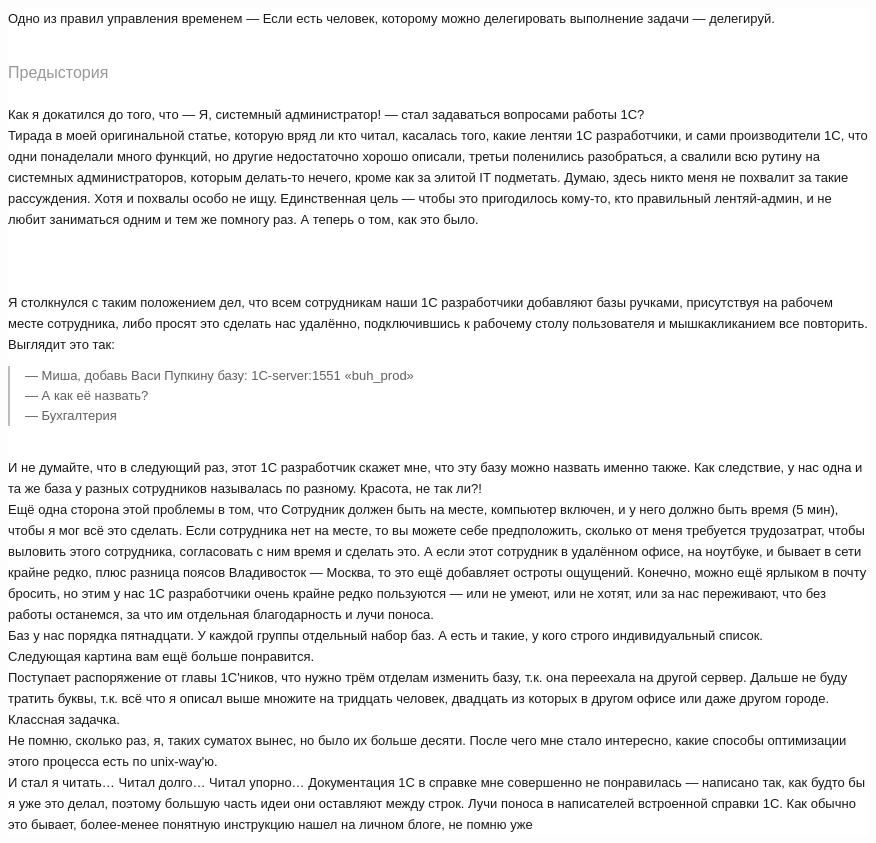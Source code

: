 <span style="background-color: white; font-family: Verdana, sans-serif; font-size: 13px; line-height: 20px;">Одно из правил управления временем — Если есть человек, которому можно делегировать выполнение задачи — делегируй.</span><br /><br /><h4 style="background-color: white; border: 0px; color: #999999; font-family: Verdana, sans-serif; font-size: 16px; font-weight: normal; line-height: 20px; margin: 0px; outline: 0px; padding: 0px; vertical-align: baseline;">Предыстория</h4><br style="background-color: white; font-family: Verdana, sans-serif; font-size: 13px; line-height: 20px;" /><span style="background-color: white; font-family: Verdana, sans-serif; font-size: 13px; line-height: 20px;">Как я докатился до того, что — Я, системный администратор! — стал задаваться вопросами работы 1С?</span><br /><span style="background-color: white; font-family: Verdana, sans-serif; font-size: 13px; line-height: 20px;">Тирада в моей оригинальной статье, которую вряд ли кто читал, касалась того, какие лентяи 1С разработчики, и сами производители 1С, что одни понаделали много функций, но другие недостаточно хорошо описали, третьи поленились разобраться, а свалили всю рутину на системных администраторов, которым делать-то нечего, кроме как за элитой IT подметать. Думаю, здесь никто меня не похвалит за такие рассуждения. Хотя и похвалы особо не ищу. Единственная цель — чтобы это пригодилось кому-то, кто правильный лентяй-админ, и не любит заниматься одним и тем же помногу раз. А теперь о том, как это было.</span><br /><span style="background-color: white; font-family: Verdana, sans-serif; font-size: 13px; line-height: 20px;"></span><br /><a name='more'></a><span style="background-color: white; font-family: Verdana, sans-serif; font-size: 13px; line-height: 20px;"><br /></span><br /><span style="background-color: white; font-family: Verdana, sans-serif; font-size: 13px; line-height: 20px;">Я столкнулся с таким положением дел, что всем сотрудникам наши 1С разработчики добавляют базы ручками, присутствуя на рабочем месте сотрудника, либо просят это сделать нас удалённо, подключившись к рабочему столу пользователя и мышкакликанием все повторить.</span><br /><span style="background-color: white; font-family: Verdana, sans-serif; font-size: 13px; line-height: 20px;">Выглядит это так:</span><br /><blockquote style="background-color: white; border-left-color: rgb(187, 187, 187); border-left-style: solid; border-width: 0px 0px 0px 2px; clear: both; font-family: Verdana, sans-serif; font-size: 13px; line-height: 20px; margin: 0.83em 0px; outline: 0px; padding: 0px 0px 0px 15px; quotes: none; vertical-align: baseline;">— Миша, добавь Васи Пупкину базу: 1C-server:1551 «buh_prod»<br />— А как её назвать?<br />— Бухгалтерия</blockquote><br style="background-color: white; font-family: Verdana, sans-serif; font-size: 13px; line-height: 20px;" /><span style="background-color: white; font-family: Verdana, sans-serif; font-size: 13px; line-height: 20px;">И не думайте, что в следующий раз, этот 1С разработчик скажет мне, что эту базу можно назвать именно также. Как следствие, у нас одна и та же база у разных сотрудников называлась по разному. Красота, не так ли?!</span><br /><span style="background-color: white; font-family: Verdana, sans-serif; font-size: 13px; line-height: 20px;">Ещё одна сторона этой проблемы в том, что Сотрудник должен быть на месте, компьютер включен, и у него должно быть время (5 мин), чтобы я мог всё это сделать. Если сотрудника нет на месте, то вы можете себе предположить, сколько от меня требуется трудозатрат, чтобы выловить этого сотрудника, согласовать с ним время и сделать это. А если этот сотрудник в удалённом офисе, на ноутбуке, и бывает в сети крайне редко, плюс разница поясов Владивосток — Москва, то это ещё добавляет остроты ощущений. Конечно, можно ещё ярлыком в почту бросить, но этим у нас 1С разработчики очень крайне редко пользуются — или не умеют, или не хотят, или за нас переживают, что без работы останемся, за что им отдельная благодарность и лучи поноса.</span><br /><span style="background-color: white; font-family: Verdana, sans-serif; font-size: 13px; line-height: 20px;">Баз у нас порядка пятнадцати. У каждой группы отдельный набор баз. А есть и такие, у кого строго индивидуальный список.</span><br /><span style="background-color: white; font-family: Verdana, sans-serif; font-size: 13px; line-height: 20px;">Следующая картина вам ещё больше понравится.</span><br /><span style="background-color: white; font-family: Verdana, sans-serif; font-size: 13px; line-height: 20px;">Поступает распоряжение от главы 1С'ников, что нужно трём отделам изменить базу, т.к. она переехала на другой сервер. Дальше не буду тратить буквы, т.к. всё что я описал выше множите на тридцать человек, двадцать из которых в другом офисе или даже другом городе. Классная задачка.</span><br /><span style="background-color: white; font-family: Verdana, sans-serif; font-size: 13px; line-height: 20px;">Не помню, сколько раз, я, таких суматох вынес, но было их больше десяти. После чего мне стало интересно, какие способы оптимизации этого процесса есть по unix-way'ю.</span><br /><span style="background-color: white; font-family: Verdana, sans-serif; font-size: 13px; line-height: 20px;">И стал я читать… Читал долго… Читал упорно… Документация 1С в справке мне совершенно не понравилась — написано так, как будто бы я уже это делал, поэтому большую часть идеи они оставляют между строк. Лучи поноса в написателей встроенной справки 1С. Как обычно это бывает, более-менее понятную инструкцию нашел на личном блоге, не помню уже